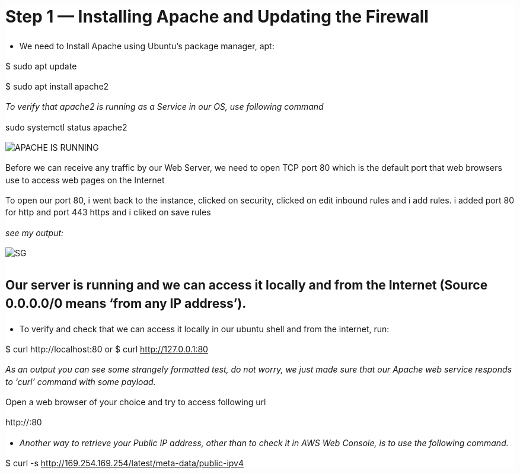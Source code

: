 
# Step 1 — Installing Apache and Updating the Firewall
* We need to Install Apache using Ubuntu’s package manager, apt:



$ sudo apt update

$ sudo apt install apache2


*To verify that apache2 is running as a Service in our OS, use following command*


 sudo systemctl status apache2
 


<img width="689" alt="APACHE IS RUNNING" src="https://user-images.githubusercontent.com/85270361/123540764-900f6300-d738-11eb-9dcd-b84937be10ef.PNG">



Before we can receive any traffic by our Web Server, we need to open TCP port 80 which is the default port that web browsers use to access web pages on the Internet

To open our port 80, i went back to the instance, clicked on security, clicked on edit inbound rules and i add rules.
i added port 80 for http and port 443 https and i cliked on save rules

*see my output:*


<img width="954" alt="SG" src="https://user-images.githubusercontent.com/85270361/123543505-c0f69480-d746-11eb-97de-f08427ec7bb5.PNG">

## Our server is running and we can access it locally and from the Internet (Source 0.0.0.0/0 means ‘from any IP address’).
 
* To verify and check that we can access it locally in our ubuntu shell and from the internet, run:


$ curl http://localhost:80
or
$ curl http://127.0.0.1:80



*As an output you can see some strangely formatted test, do not worry, we just made sure that our Apache web service responds to ‘curl’ command with some payload.*

Open a web browser of your choice and try to access following url



http://<Public-ip-address>:80


*  *Another way to retrieve your Public IP address, other than to check it in AWS Web Console, is to use the following command.*


$ curl -s http://169.254.169.254/latest/meta-data/public-ipv4

